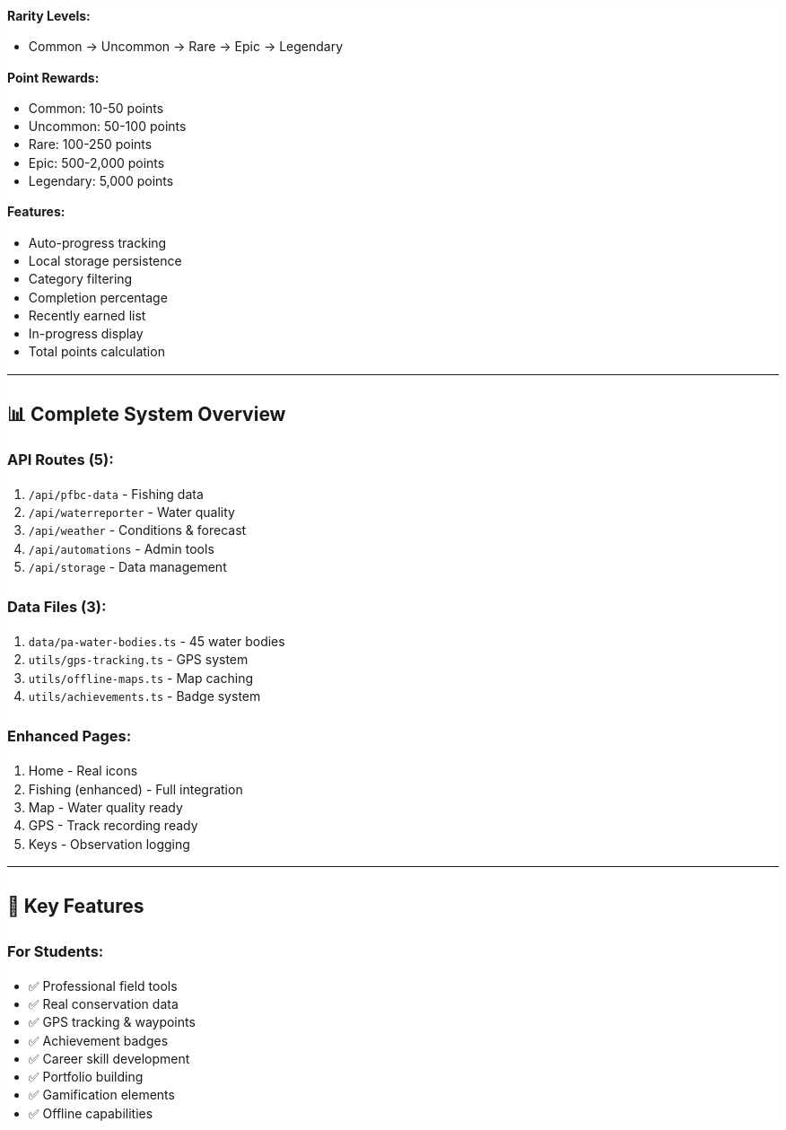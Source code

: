 **Rarity Levels:**
- Common → Uncommon → Rare → Epic → Legendary

**Point Rewards:**
- Common: 10-50 points
- Uncommon: 50-100 points
- Rare: 100-250 points
- Epic: 500-2,000 points
- Legendary: 5,000 points

**Features:**
- Auto-progress tracking
- Local storage persistence
- Category filtering
- Completion percentage
- Recently earned list
- In-progress display
- Total points calculation

---

## 📊 **Complete System Overview**

### **API Routes (5):**
1. `/api/pfbc-data` - Fishing data
2. `/api/waterreporter` - Water quality
3. `/api/weather` - Conditions & forecast
4. `/api/automations` - Admin tools
5. `/api/storage` - Data management

### **Data Files (3):**
1. `data/pa-water-bodies.ts` - 45 water bodies
2. `utils/gps-tracking.ts` - GPS system
3. `utils/offline-maps.ts` - Map caching
4. `utils/achievements.ts` - Badge system

### **Enhanced Pages:**
1. Home - Real icons
2. Fishing (enhanced) - Full integration
3. Map - Water quality ready
4. GPS - Track recording ready
5. Keys - Observation logging

---

## 🎯 **Key Features**

### **For Students:**
- ✅ Professional field tools
- ✅ Real conservation data
- ✅ GPS tracking & waypoints
- ✅ Achievement badges
- ✅ Career skill development
- ✅ Portfolio building
- ✅ Gamification elements
- ✅ Offline capabilities

